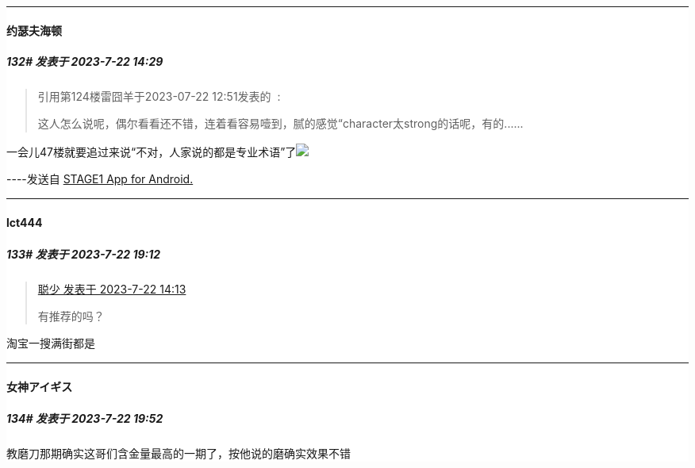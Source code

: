 
*****

####  约瑟夫海顿  
##### 132#       发表于 2023-7-22 14:29

<blockquote>引用第124楼雷囧羊于2023-07-22 12:51发表的  :

这人怎么说呢，偶尔看看还不错，连着看容易噎到，腻的感觉“character太strong的话呢，有的......</blockquote>
一会儿47楼就要追过来说“不对，人家说的都是专业术语”了<img src="https://static.saraba1st.com/image/smiley/face2017/067.png" referrerpolicy="no-referrer">

----发送自 [STAGE1 App for Android.](http://stage1.5j4m.com/?1.37)


*****

####  lct444  
##### 133#       发表于 2023-7-22 19:12

<blockquote><a href="httphttps://bbs.saraba1st.com/2b/forum.php?mod=redirect&amp;goto=findpost&amp;pid=61749654&amp;ptid=2145015" target="_blank">聪少 发表于 2023-7-22 14:13</a>

有推荐的吗？</blockquote>
淘宝一搜满街都是


*****

####  女神アイギス  
##### 134#       发表于 2023-7-22 19:52

教磨刀那期确实这哥们含金量最高的一期了，按他说的磨确实效果不错

